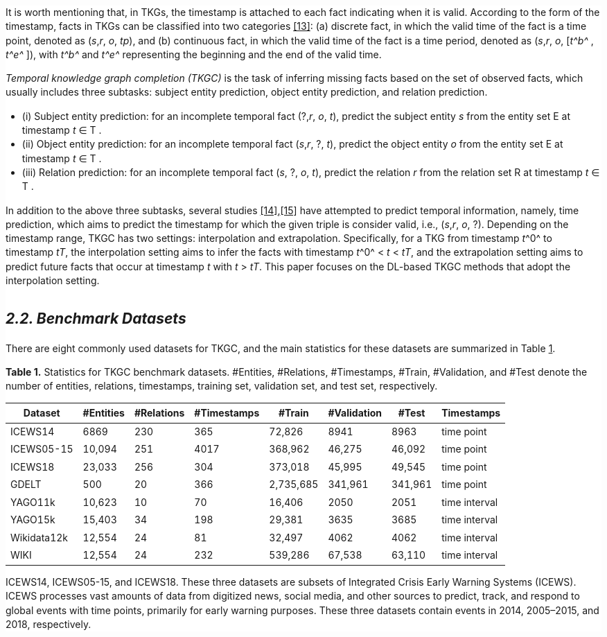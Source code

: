 It is worth mentioning that, in TKGs, the timestamp is attached to each fact indicating when it is valid. According to the form of the timestamp, facts in TKGs can be classified into two categories [[13]](#ref-13): (a) discrete fact, in which the valid time of the fact is a time point, denoted as (*s*,*r*, *o*, *tp*), and (b) continuous fact, in which the valid time of the fact is a time period, denoted as (*s*,*r*, *o*, [*t^b^* , *t^e^* ]), with *t^b^* and *t^e^* representing the beginning and the end of the valid time.

*Temporal knowledge graph completion (TKGC)* is the task of inferring missing facts based on the set of observed facts, which usually includes three subtasks: subject entity prediction, object entity prediction, and relation prediction.

- (i) Subject entity prediction: for an incomplete temporal fact (?,*r*, *o*, *t*), predict the subject entity *s* from the entity set E at timestamp *t* ∈ T .
- (ii) Object entity prediction: for an incomplete temporal fact (*s*,*r*, ?, *t*), predict the object entity *o* from the entity set E at timestamp *t* ∈ T .
- (iii) Relation prediction: for an incomplete temporal fact (*s*, ?, *o*, *t*), predict the relation *r* from the relation set R at timestamp *t* ∈ T .

In addition to the above three subtasks, several studies [[14]](#ref-14),[[15]](#ref-15) have attempted to predict temporal information, namely, time prediction, which aims to predict the timestamp for which the given triple is consider valid, i.e., (*s*,*r*, *o*, ?). Depending on the timestamp range, TKGC has two settings: interpolation and extrapolation. Specifically, for a TKG from timestamp *t*^0^ to timestamp *tT*, the interpolation setting aims to infer the facts with timestamp *t*^0^ < *t* < *tT*, and the extrapolation setting aims to predict future facts that occur at timestamp *t* with *t* > *tT*. This paper focuses on the DL-based TKGC methods that adopt the interpolation setting.

## *2.2. Benchmark Datasets*

There are eight commonly used datasets for TKGC, and the main statistics for these datasets are summarized in Table [1](#ref-table-1).

<a id="ref-table-1"></a>**Table 1.** Statistics for TKGC benchmark datasets. #Entities, #Relations, #Timestamps, #Train, #Validation, and #Test denote the number of entities, relations, timestamps, training set, validation set, and test set, respectively.

| Dataset | #Entities | #Relations | #Timestamps | #Train | #Validation | #Test | Timestamps |
|-------------|-----------|------------|-------------|-----------|-------------|---------|---------------|
| ICEWS14 | 6869 | 230 | 365 | 72,826 | 8941 | 8963 | time point |
| ICEWS05-15 | 10,094 | 251 | 4017 | 368,962 | 46,275 | 46,092 | time point |
| ICEWS18 | 23,033 | 256 | 304 | 373,018 | 45,995 | 49,545 | time point |
| GDELT | 500 | 20 | 366 | 2,735,685 | 341,961 | 341,961 | time point |
| YAGO11k | 10,623 | 10 | 70 | 16,406 | 2050 | 2051 | time interval |
| YAGO15k | 15,403 | 34 | 198 | 29,381 | 3635 | 3685 | time interval |
| Wikidata12k | 12,554 | 24 | 81 | 32,497 | 4062 | 4062 | time interval |
| WIKI | 12,554 | 24 | 232 | 539,286 | 67,538 | 63,110 | time interval |

ICEWS14, ICEWS05-15, and ICEWS18. These three datasets are subsets of Integrated Crisis Early Warning Systems (ICEWS). ICEWS processes vast amounts of data from digitized news, social media, and other sources to predict, track, and respond to global events with time points, primarily for early warning purposes. These three datasets contain events in 2014, 2005–2015, and 2018, respectively.
